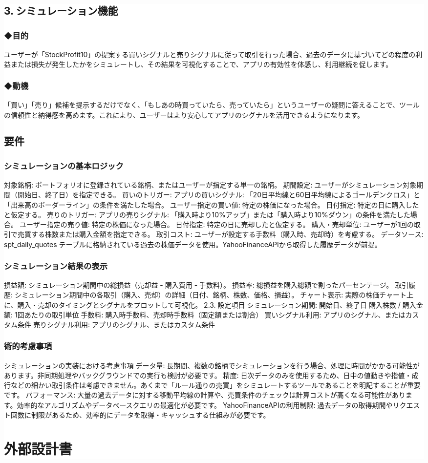 ## 3. シミュレーション機能
### ◆目的
ユーザーが「StockProfit10」の提案する買いシグナルと売りシグナルに従って取引を行った場合、過去のデータに基づいてどの程度の利益または損失が発生したかをシミュレートし、その結果を可視化することで、アプリの有効性を体感し、利用継続を促します。

### ◆動機
「買い」「売り」候補を提示するだけでなく、「もしあの時買っていたら、売っていたら」というユーザーの疑問に答えることで、ツールの信頼性と納得感を高めます。これにより、ユーザーはより安心してアプリのシグナルを活用できるようになります。



## 要件
### シミュレーションの基本ロジック
対象銘柄: ポートフォリオに登録されている銘柄、またはユーザーが指定する単一の銘柄。
期間設定: ユーザーがシミュレーション対象期間（開始日、終了日）を指定できる。
買いのトリガー:
アプリの買いシグナル: 「20日平均線と60日平均線によるゴールデンクロス」と「出来高のボーダーライン」の条件を満たした場合。
ユーザー指定の買い値: 特定の株価になった場合。
日付指定: 特定の日に購入したと仮定する。
売りのトリガー:
アプリの売りシグナル: 「購入時より10%アップ」または「購入時より10%ダウン」の条件を満たした場合。
ユーザー指定の売り値: 特定の株価になった場合。
日付指定: 特定の日に売却したと仮定する。
購入・売却単位: ユーザーが1回の取引で売買する株数または購入金額を指定できる。
取引コスト: ユーザーが設定する手数料（購入時、売却時）を考慮する。
データソース: spt_daily_quotes テーブルに格納されている過去の株価データを使用。YahooFinanceAPIから取得した履歴データが前提。
### シミュレーション結果の表示
損益額: シミュレーション期間中の総損益（売却益 - 購入費用 - 手数料）。
損益率: 総損益を購入総額で割ったパーセンテージ。
取引履歴: シミュレーション期間中の各取引（購入、売却）の詳細（日付、銘柄、株数、価格、損益）。
チャート表示: 実際の株価チャート上に、購入・売却のタイミングとシグナルをプロットして可視化。
2.3. 設定項目
シミュレーション期間: 開始日、終了日
購入株数 / 購入金額: 1回あたりの取引単位
手数料: 購入時手数料、売却時手数料（固定額または割合）
買いシグナル利用: アプリのシグナル、またはカスタム条件
売りシグナル利用: アプリのシグナル、またはカスタム条件

### 術的考慮事項
シミュレーションの実装における考慮事項
データ量: 長期間、複数の銘柄でシミュレーションを行う場合、処理に時間がかかる可能性があります。非同期処理やバックグラウンドでの実行も検討が必要です。
精度: 日次データのみを使用するため、日中の値動きや指値・成行などの細かい取引条件は考慮できません。あくまで「ルール通りの売買」をシミュレートするツールであることを明記することが重要です。
パフォーマンス: 大量の過去データに対する移動平均線の計算や、売買条件のチェックは計算コストが高くなる可能性があります。効率的なアルゴリズムやデータベースクエリの最適化が必要です。
YahooFinanceAPIの利用制限: 過去データの取得期間やリクエスト回数に制限があるため、効率的にデータを取得・キャッシュする仕組みが必要です。



# 外部設計書

